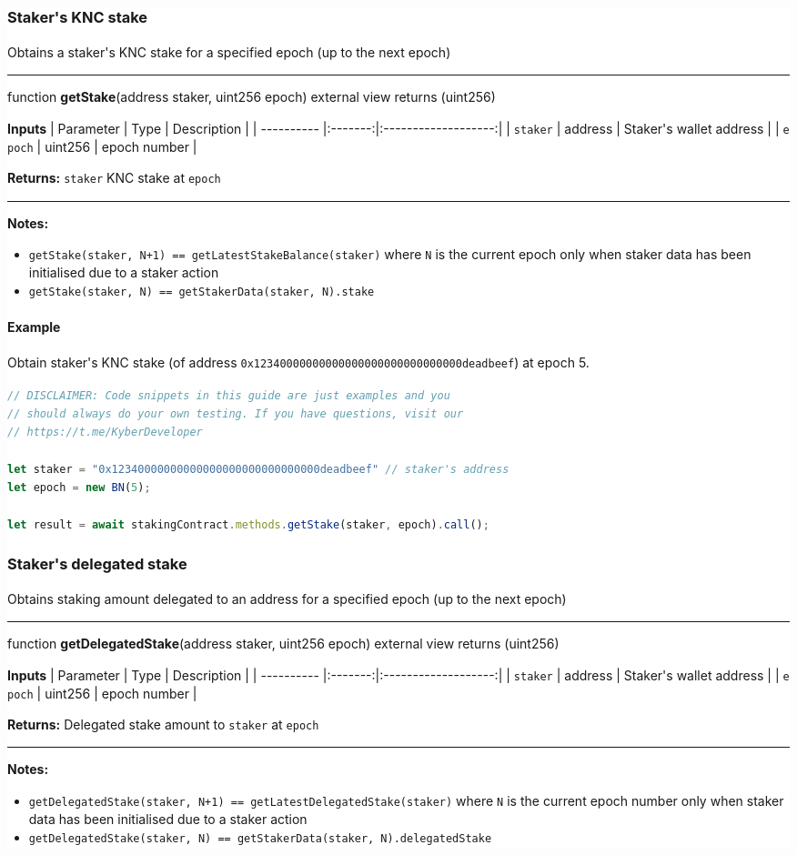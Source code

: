 ### Staker's KNC stake
Obtains a staker's KNC stake for a specified epoch (up to the next epoch)

---
function **getStake**(address staker, uint256 epoch) external view returns (uint256)

**Inputs**
| Parameter | Type | Description |
| ---------- |:-------:|:-------------------:|
| `staker` | address | Staker's wallet address |
| `epoch` | uint256 | epoch number |

**Returns:**
`staker` KNC stake at `epoch`

---
**Notes:**
- `getStake(staker, N+1) == getLatestStakeBalance(staker)` where `N` is the current epoch only when staker data has been initialised due to a staker action
- `getStake(staker, N) == getStakerData(staker, N).stake`

#### Example
Obtain staker's KNC stake (of address `0x12340000000000000000000000000000deadbeef`) at epoch 5.

```js
// DISCLAIMER: Code snippets in this guide are just examples and you
// should always do your own testing. If you have questions, visit our
// https://t.me/KyberDeveloper

let staker = "0x12340000000000000000000000000000deadbeef" // staker's address
let epoch = new BN(5);

let result = await stakingContract.methods.getStake(staker, epoch).call();
```

### Staker's delegated stake
Obtains staking amount delegated to an address for a specified epoch (up to the next epoch)

---
function **getDelegatedStake**(address staker, uint256 epoch) external view returns (uint256)

**Inputs**
| Parameter | Type | Description |
| ---------- |:-------:|:-------------------:|
| `staker` | address | Staker's wallet address |
| `epoch` | uint256 | epoch number |

**Returns:**
Delegated stake amount to `staker` at `epoch`

---
**Notes:**
- `getDelegatedStake(staker, N+1) == getLatestDelegatedStake(staker)` where `N` is the current epoch number only when staker data has been initialised due to a staker action
- `getDelegatedStake(staker, N) == getStakerData(staker, N).delegatedStake`
